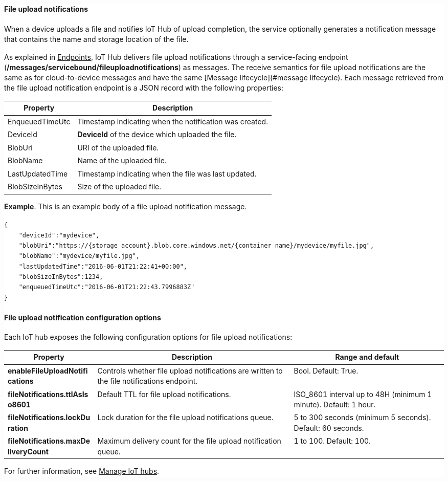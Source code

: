 #### File upload notifications

When a device uploads a file and notifies IoT Hub of upload completion, the service optionally generates a notification message that contains the name and storage location of the file.

As explained in [Endpoints](#endpoints), IoT Hub delivers file upload notifications through a service-facing endpoint (**/messages/servicebound/fileuploadnotifications**) as messages. The receive semantics for file upload notifications are the same as for cloud-to-device messages and have the same [Message lifecycle](#message lifecycle). Each message retrieved from the file upload notification endpoint is a JSON record with the following properties:

| Property | Description |
| -------- | ----------- |
| EnqueuedTimeUtc | Timestamp indicating when the notification was created. |
| DeviceId | **DeviceId** of the device which uploaded the file. |
| BlobUri | URI of the uploaded file. |
| BlobName | Name of the uploaded file. |
| LastUpdatedTime | Timestamp indicating when the file was last updated. |
| BlobSizeInBytes | Size of the uploaded file. |

**Example**. This is an example body of a file upload notification message.

```
{
	"deviceId":"mydevice",
	"blobUri":"https://{storage account}.blob.core.windows.net/{container name}/mydevice/myfile.jpg",
	"blobName":"mydevice/myfile.jpg",
	"lastUpdatedTime":"2016-06-01T21:22:41+00:00",
	"blobSizeInBytes":1234,
	"enqueuedTimeUtc":"2016-06-01T21:22:43.7996883Z"
}
```

#### File upload notification configuration options <a id="c2dconfiguration"></a>

Each IoT hub exposes the following configuration options for file upload notifications:

| Property | Description | Range and default |
| -------- | ----------- | ----------------- |
| **enableFileUploadNotifications** | Controls whether file upload notifications are written to the file notifications endpoint. | Bool. Default: True. |
| **fileNotifications.ttlAsIso8601** | Default TTL for file upload notifications. | ISO_8601 interval up to 48H (minimum 1 minute). Default: 1 hour. |
| **fileNotifications.lockDuration** | Lock duration for the file upload notifications queue. | 5 to 300 seconds (minimum 5 seconds). Default: 60 seconds. |
| **fileNotifications.maxDeliveryCount** | Maximum delivery count for the file upload notification queue. | 1 to 100. Default: 100. |

For further information, see [Manage IoT hubs][lnk-portal].


[lnk-eventprocessorhost]: http://blogs.msdn.com/b/servicebus/archive/2015/01/16/event-processor-host-best-practices-part-1.aspx
[img-endpoints]: ./media/iot-hub-devguide/endpoints.png
[img-lifecycle]: ./media/iot-hub-devguide/lifecycle.png
[img-eventhubcompatible]: ./media/iot-hub-devguide/eventhubcompatible.png
[lnk-pricing]: https://azure.microsoft.com/pricing/details/iot-hub
[lnk-resource-provider-apis]: https://msdn.microsoft.com/library/mt548492.aspx
[lnk-sas-tokens]: iot-hub-sas-tokens.md
[lnk-azure-gateway-guidance]: iot-hub-guidance.md#field-gateways
[lnk-guidance-provisioning]: iot-hub-guidance.md#provisioning
[lnk-guidance-scale]: iot-hub-scaling.md
[lnk-guidance-security]: iot-hub-guidance.md#customauth
[lnk-guidance-heartbeat]: iot-hub-guidance.md#heartbeat
[lnk-azure-protocol-gateway]: iot-hub-protocol-gateway.md
[lnk-getstarted-c2d-tutorial]: iot-hub-csharp-csharp-c2d.md
[lnk-amqp]: https://www.amqp.org/
[lnk-mqtt]: http://mqtt.org/
[lnk-websockets]: https://tools.ietf.org/html/rfc6455
[lnk-arm]: ../resource-group-overview.md
[lnk-azure-resource-manager]: https://azure.microsoft.com/documentation/articles/resource-group-overview/
[lnk-cbs]: https://www.oasis-open.org/committees/download.php/50506/amqp-cbs-v1%200-wd02%202013-08-12.doc
[lnk-event-hubs-publisher-policy]: https://code.msdn.microsoft.com/Service-Bus-Event-Hub-99ce67ab
[lnk-event-hubs]: http://azure.microsoft.com/documentation/services/event-hubs/
[lnk-event-hubs-consuming-events]: ../event-hubs/event-hubs-programming-guide.md#event-consumers
[lnk-guidance-d2c-processing]: iot-hub-csharp-csharp-process-d2c.md
[lnk-management-portal]: https://portal.azure.com
[lnk-rfc7232]: https://tools.ietf.org/html/rfc7232
[lnk-sasl-plain]: http://tools.ietf.org/html/rfc4616
[lnk-servicebus]: http://azure.microsoft.com/documentation/services/service-bus/
[lnk-tls]: https://tools.ietf.org/html/rfc5246
[lnk-bulk-identity]: iot-hub-bulk-identity-mgmt.md
[lnk-eventhub-partitions]: ../event-hubs/event-hubs-overview.md#partitions
[lnk-mqtt-support]: iot-hub-mqtt-support.md
[lnk-throttle-blog]: https://azure.microsoft.com/blog/iot-hub-throttling-and-you/
[lnk-servicebus-sdk]: https://www.nuget.org/packages/WindowsAzure.ServiceBus
[lnk-file upload]: iot-hub-csharp-csharp-file-upload.md
[lnk-create-hub]: iot-hub-rm-template-powershell.md
[lnk-c-sdk]: iot-hub-device-sdk-c-intro.md
[lnk-sdks]: iot-hub-sdks-summary.md
[lnk-design]: iot-hub-guidance.md
[lnk-dmui]: iot-hub-device-management-ui-sample.md
[lnk-gateway]: iot-hub-linux-gateway-sdk-simulated-device.md
[lnk-portal]: iot-hub-manage-through-portal.md
[lnk-securing]: iot-hub-security-ground-up.md